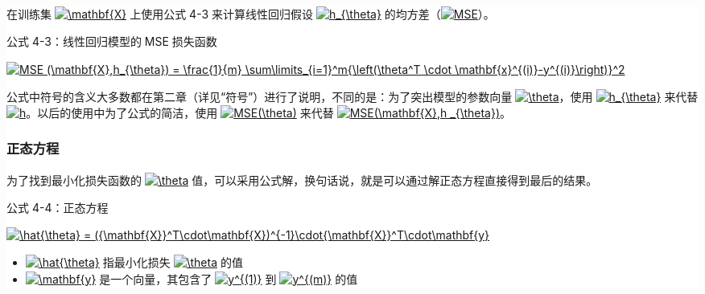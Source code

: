 在训练集 [![\mathbf{X}](https://github.com/apachecn/hands_on_Ml_with_Sklearn_and_TF/raw/dev/images/tex-ca340abf4b48dc6d816137fbadf58b53.gif)](https://github.com/apachecn/hands_on_Ml_with_Sklearn_and_TF/blob/dev/images/tex-ca340abf4b48dc6d816137fbadf58b53.gif) 上使用公式 4-3 来计算线性回归假设 [![h_{\theta}](https://github.com/apachecn/hands_on_Ml_with_Sklearn_and_TF/raw/dev/images/tex-b7ae93cd51ba1d38fe4ebac15eab3aa1.gif)](https://github.com/apachecn/hands_on_Ml_with_Sklearn_and_TF/blob/dev/images/tex-b7ae93cd51ba1d38fe4ebac15eab3aa1.gif) 的均方差（[![MSE](https://github.com/apachecn/hands_on_Ml_with_Sklearn_and_TF/raw/dev/images/tex-a9fc1a03386ae38b64e06c8172994963.gif)](https://github.com/apachecn/hands_on_Ml_with_Sklearn_and_TF/blob/dev/images/tex-a9fc1a03386ae38b64e06c8172994963.gif)）。

公式 4-3：线性回归模型的 MSE 损失函数

[![MSE (\mathbf{X},h_{\theta}) = \frac{1}{m} \sum\limits_{i=1}^m{\left(\theta^T \cdot \mathbf{x}^{(i)}-y^{(i)}\right)}^2](https://github.com/apachecn/hands_on_Ml_with_Sklearn_and_TF/raw/dev/images/tex-e42dee8953b9b2be4a3ed6f8c09e5314.gif)](https://github.com/apachecn/hands_on_Ml_with_Sklearn_and_TF/blob/dev/images/tex-e42dee8953b9b2be4a3ed6f8c09e5314.gif)

公式中符号的含义大多数都在第二章（详见“符号”）进行了说明，不同的是：为了突出模型的参数向量 [![\theta](https://github.com/apachecn/hands_on_Ml_with_Sklearn_and_TF/raw/dev/images/tex-2554a2bb846cffd697389e5dc8912759.gif)](https://github.com/apachecn/hands_on_Ml_with_Sklearn_and_TF/blob/dev/images/tex-2554a2bb846cffd697389e5dc8912759.gif)，使用 [![h_{\theta}](https://github.com/apachecn/hands_on_Ml_with_Sklearn_and_TF/raw/dev/images/tex-b7ae93cd51ba1d38fe4ebac15eab3aa1.gif)](https://github.com/apachecn/hands_on_Ml_with_Sklearn_and_TF/blob/dev/images/tex-b7ae93cd51ba1d38fe4ebac15eab3aa1.gif) 来代替 [![h](https://github.com/apachecn/hands_on_Ml_with_Sklearn_and_TF/raw/dev/images/tex-2510c39011c5be704182423e3a695e91.gif)](https://github.com/apachecn/hands_on_Ml_with_Sklearn_and_TF/blob/dev/images/tex-2510c39011c5be704182423e3a695e91.gif)。以后的使用中为了公式的简洁，使用 [![MSE(\theta)](https://github.com/apachecn/hands_on_Ml_with_Sklearn_and_TF/raw/dev/images/tex-e6e3116680e8cef8739f29e51e9ae4dc.gif)](https://github.com/apachecn/hands_on_Ml_with_Sklearn_and_TF/blob/dev/images/tex-e6e3116680e8cef8739f29e51e9ae4dc.gif) 来代替 [![MSE(\mathbf{X},h _{\theta})](https://github.com/apachecn/hands_on_Ml_with_Sklearn_and_TF/raw/dev/images/tex-8fdec996997ab7fb44bf97399fda93c7.gif)](https://github.com/apachecn/hands_on_Ml_with_Sklearn_and_TF/blob/dev/images/tex-8fdec996997ab7fb44bf97399fda93c7.gif)。

### 正态方程

为了找到最小化损失函数的 [![\theta](https://github.com/apachecn/hands_on_Ml_with_Sklearn_and_TF/raw/dev/images/tex-2554a2bb846cffd697389e5dc8912759.gif)](https://github.com/apachecn/hands_on_Ml_with_Sklearn_and_TF/blob/dev/images/tex-2554a2bb846cffd697389e5dc8912759.gif) 值，可以采用公式解，换句话说，就是可以通过解正态方程直接得到最后的结果。

公式 4-4：正态方程

[![\hat{\theta} = ({\mathbf{X}}^T\cdot\mathbf{X})^{-1}\cdot{\mathbf{X}}^T\cdot\mathbf{y}](https://github.com/apachecn/hands_on_Ml_with_Sklearn_and_TF/raw/dev/images/tex-43bfb04cdbbd85ad21489e8e2dc853ed.gif)](https://github.com/apachecn/hands_on_Ml_with_Sklearn_and_TF/blob/dev/images/tex-43bfb04cdbbd85ad21489e8e2dc853ed.gif)

- [![\hat{\theta}](https://github.com/apachecn/hands_on_Ml_with_Sklearn_and_TF/raw/dev/images/tex-0678caa04da34220a4e8dc041488b618.gif)](https://github.com/apachecn/hands_on_Ml_with_Sklearn_and_TF/blob/dev/images/tex-0678caa04da34220a4e8dc041488b618.gif) 指最小化损失 [![\theta](https://github.com/apachecn/hands_on_Ml_with_Sklearn_and_TF/raw/dev/images/tex-2554a2bb846cffd697389e5dc8912759.gif)](https://github.com/apachecn/hands_on_Ml_with_Sklearn_and_TF/blob/dev/images/tex-2554a2bb846cffd697389e5dc8912759.gif) 的值
- [![\mathbf{y}](https://github.com/apachecn/hands_on_Ml_with_Sklearn_and_TF/raw/dev/images/tex-971f2023c1f5f54b8bd389bb06fa6d86.gif)](https://github.com/apachecn/hands_on_Ml_with_Sklearn_and_TF/blob/dev/images/tex-971f2023c1f5f54b8bd389bb06fa6d86.gif) 是一个向量，其包含了 [![y^{(1)}](https://github.com/apachecn/hands_on_Ml_with_Sklearn_and_TF/raw/dev/images/tex-a2c0f1b552d410257a2cc027b24757a9.gif)](https://github.com/apachecn/hands_on_Ml_with_Sklearn_and_TF/blob/dev/images/tex-a2c0f1b552d410257a2cc027b24757a9.gif) 到 [![y^{(m)}](https://github.com/apachecn/hands_on_Ml_with_Sklearn_and_TF/raw/dev/images/tex-a4bd3c895fe9f194e30d5ce53dbb5fee.gif)](https://github.com/apachecn/hands_on_Ml_with_Sklearn_and_TF/blob/dev/images/tex-a4bd3c895fe9f194e30d5ce53dbb5fee.gif) 的值
